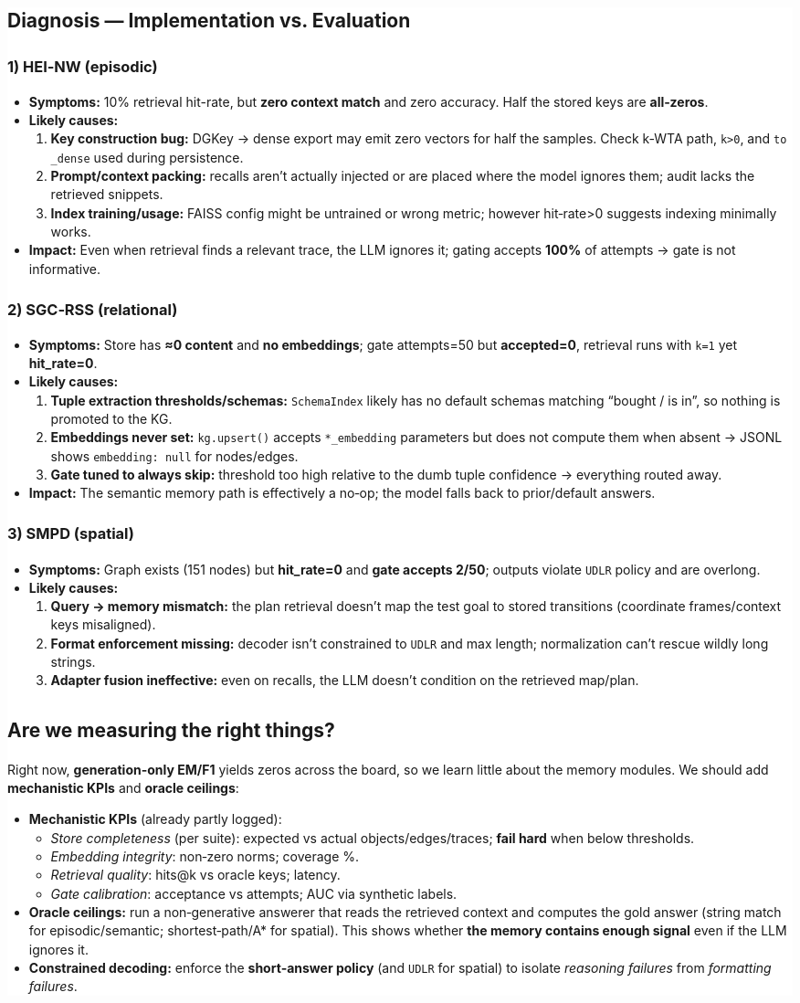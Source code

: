 ## Diagnosis — Implementation vs. Evaluation

### 1) HEI‑NW (episodic)
- **Symptoms:** 10% retrieval hit-rate, but **zero context match** and zero accuracy. Half the stored keys are **all‑zeros**.
- **Likely causes:**
  1. **Key construction bug:** DGKey → dense export may emit zero vectors for half the samples. Check k‑WTA path, `k>0`, and `to_dense` used during persistence.
  2. **Prompt/context packing:** recalls aren’t actually injected or are placed where the model ignores them; audit lacks the retrieved snippets.
  3. **Index training/usage:** FAISS config might be untrained or wrong metric; however hit‑rate>0 suggests indexing minimally works.
- **Impact:** Even when retrieval finds a relevant trace, the LLM ignores it; gating accepts **100%** of attempts → gate is not informative.

### 2) SGC‑RSS (relational)
- **Symptoms:** Store has **≈0 content** and **no embeddings**; gate attempts=50 but **accepted=0**, retrieval runs with `k=1` yet **hit_rate=0**.
- **Likely causes:**
  1. **Tuple extraction thresholds/schemas:** `SchemaIndex` likely has no default schemas matching “bought / is in”, so nothing is promoted to the KG.
  2. **Embeddings never set:** `kg.upsert()` accepts `*_embedding` parameters but does not compute them when absent → JSONL shows `embedding: null` for nodes/edges.
  3. **Gate tuned to always skip:** threshold too high relative to the dumb tuple confidence → everything routed away.
- **Impact:** The semantic memory path is effectively a no‑op; the model falls back to prior/default answers.

### 3) SMPD (spatial)
- **Symptoms:** Graph exists (151 nodes) but **hit_rate=0** and **gate accepts 2/50**; outputs violate `UDLR` policy and are overlong.
- **Likely causes:**
  1. **Query → memory mismatch:** the plan retrieval doesn’t map the test goal to stored transitions (coordinate frames/context keys misaligned).
  2. **Format enforcement missing:** decoder isn’t constrained to `UDLR` and max length; normalization can’t rescue wildly long strings.
  3. **Adapter fusion ineffective:** even on recalls, the LLM doesn’t condition on the retrieved map/plan.

## Are we measuring the right things?
Right now, **generation-only EM/F1** yields zeros across the board, so we learn little about the memory modules. We should add **mechanistic KPIs** and **oracle ceilings**:

- **Mechanistic KPIs** (already partly logged):
  - *Store completeness* (per suite): expected vs actual objects/edges/traces; **fail hard** when below thresholds.
  - *Embedding integrity*: non‑zero norms; coverage %.
  - *Retrieval quality*: hits@k vs oracle keys; latency.
  - *Gate calibration*: acceptance vs attempts; AUC via synthetic labels.
- **Oracle ceilings:** run a non‑generative answerer that reads the retrieved context and computes the gold answer (string match for episodic/semantic; shortest‑path/A* for spatial). This shows whether **the memory contains enough signal** even if the LLM ignores it.
- **Constrained decoding:** enforce the **short‑answer policy** (and `UDLR` for spatial) to isolate *reasoning failures* from *formatting failures*.
